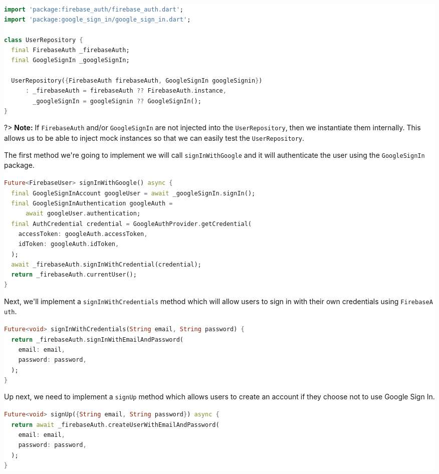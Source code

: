 ```dart
import 'package:firebase_auth/firebase_auth.dart';
import 'package:google_sign_in/google_sign_in.dart';

class UserRepository {
  final FirebaseAuth _firebaseAuth;
  final GoogleSignIn _googleSignIn;

  UserRepository({FirebaseAuth firebaseAuth, GoogleSignIn googleSignin})
      : _firebaseAuth = firebaseAuth ?? FirebaseAuth.instance,
        _googleSignIn = googleSignin ?? GoogleSignIn();
}
```

?> **Note:** If `FirebaseAuth` and/or `GoogleSignIn` are not injected into the `UserRepository`, then we instantiate them internally. This allows us to be able to inject mock instances so that we can easily test the `UserRepository`.

The first method we're going to implement we will call `signInWithGoogle` and it will authenticate the user using the `GoogleSignIn` package.

```dart
Future<FirebaseUser> signInWithGoogle() async {
  final GoogleSignInAccount googleUser = await _googleSignIn.signIn();
  final GoogleSignInAuthentication googleAuth =
      await googleUser.authentication;
  final AuthCredential credential = GoogleAuthProvider.getCredential(
    accessToken: googleAuth.accessToken,
    idToken: googleAuth.idToken,
  );
  await _firebaseAuth.signInWithCredential(credential);
  return _firebaseAuth.currentUser();
}
```

Next, we'll implement a `signInWithCredentials` method which will allow users to sign in with their own credentials using `FirebaseAuth`.

```dart
Future<void> signInWithCredentials(String email, String password) {
  return _firebaseAuth.signInWithEmailAndPassword(
    email: email,
    password: password,
  );
}
```

Up next, we need to implement a `signUp` method which allows users to create an account if they choose not to use Google Sign In.

```dart
Future<void> signUp({String email, String password}) async {
  return await _firebaseAuth.createUserWithEmailAndPassword(
    email: email,
    password: password,
  );
}
```
